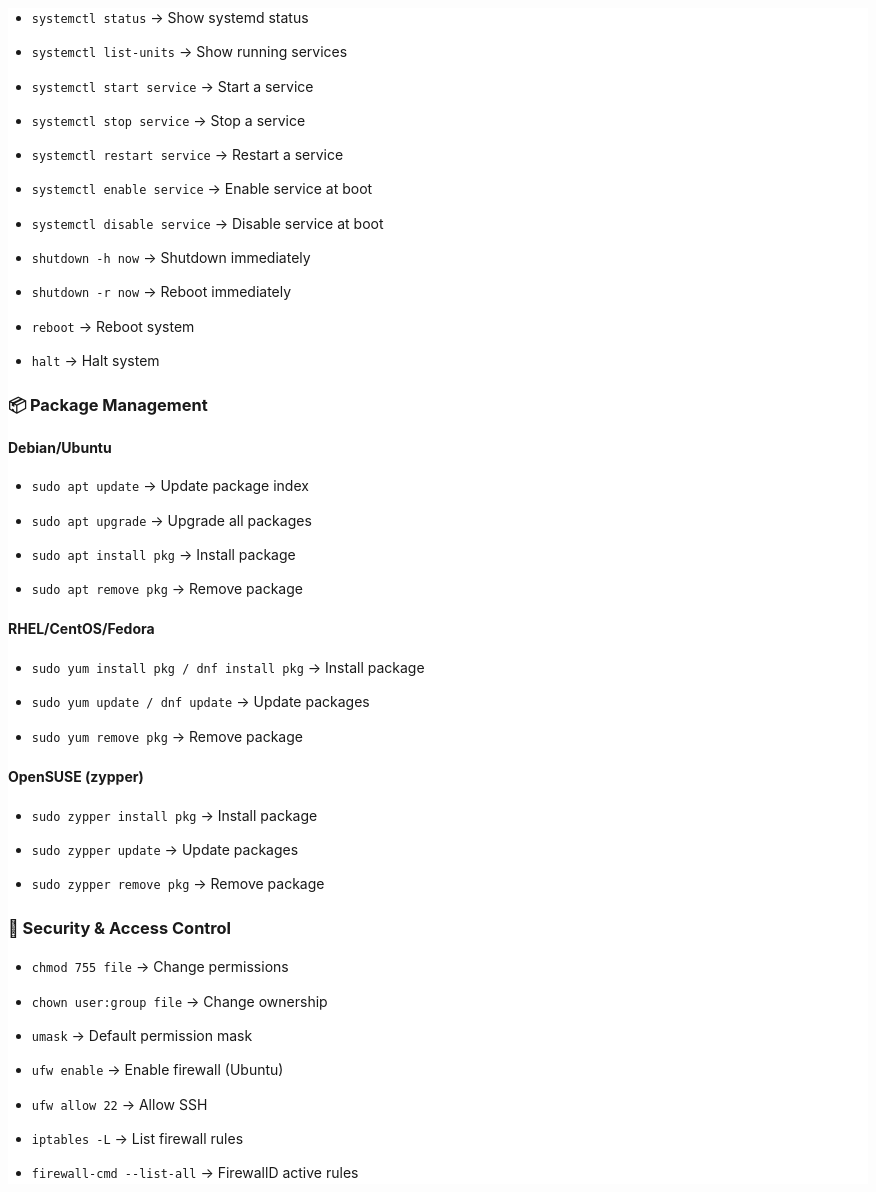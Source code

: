 - `systemctl status` → Show systemd status

- `systemctl list-units` → Show running services

- `systemctl start service` → Start a service

- `systemctl stop service` → Stop a service

- `systemctl restart service` → Restart a service

- `systemctl enable service` → Enable service at boot

- `systemctl disable service` → Disable service at boot

- `shutdown -h now` → Shutdown immediately

- `shutdown -r now` → Reboot immediately

- `reboot` → Reboot system

- `halt` → Halt system

### 📦 Package Management
#### Debian/Ubuntu

- `sudo apt update` → Update package index

- `sudo apt upgrade` → Upgrade all packages

- `sudo apt install pkg` → Install package

- `sudo apt remove pkg` → Remove package

#### RHEL/CentOS/Fedora

- `sudo yum install pkg / dnf install pkg` → Install package

- `sudo yum update / dnf update` → Update packages

- `sudo yum remove pkg` → Remove package

#### OpenSUSE (zypper)

- `sudo zypper install pkg` → Install package

- `sudo zypper update` → Update packages

- `sudo zypper remove pkg` → Remove package

### 🔐 Security & Access Control

- `chmod 755 file` → Change permissions

- `chown user:group file` → Change ownership

- `umask` → Default permission mask

- `ufw enable` → Enable firewall (Ubuntu)

- `ufw allow 22` → Allow SSH

- `iptables -L` → List firewall rules

- `firewall-cmd --list-all` → FirewallD active rules 